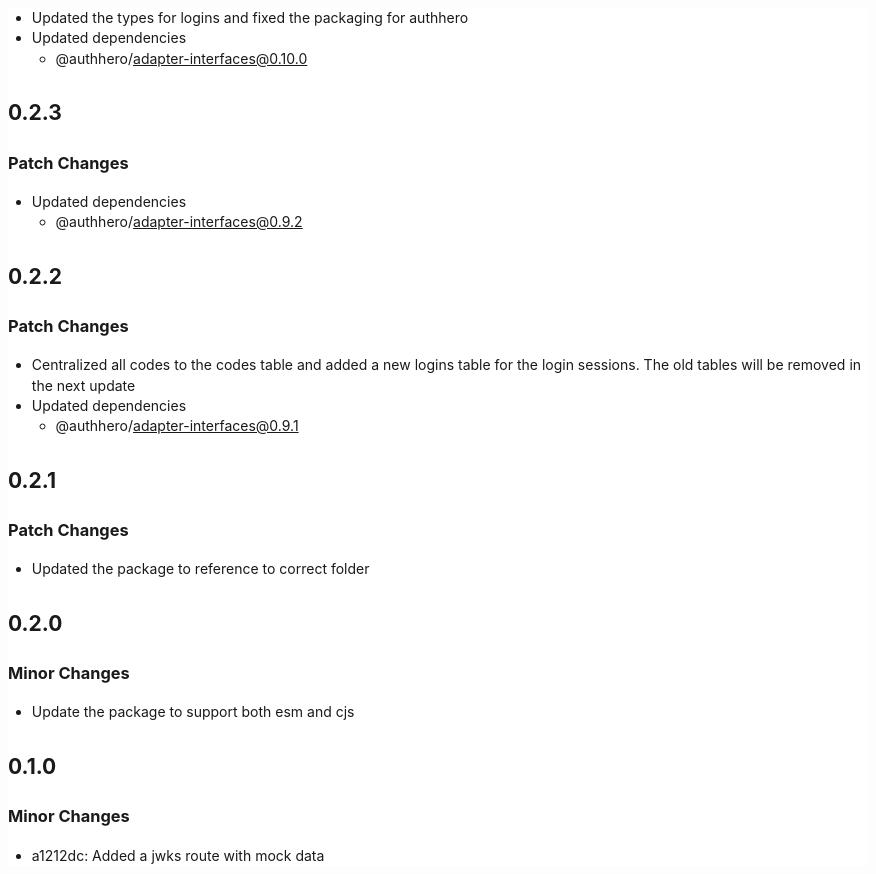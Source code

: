 - Updated the types for logins and fixed the packaging for authhero
- Updated dependencies
  - @authhero/adapter-interfaces@0.10.0

## 0.2.3

### Patch Changes

- Updated dependencies
  - @authhero/adapter-interfaces@0.9.2

## 0.2.2

### Patch Changes

- Centralized all codes to the codes table and added a new logins table for the login sessions. The old tables will be removed in the next update
- Updated dependencies
  - @authhero/adapter-interfaces@0.9.1

## 0.2.1

### Patch Changes

- Updated the package to reference to correct folder

## 0.2.0

### Minor Changes

- Update the package to support both esm and cjs

## 0.1.0

### Minor Changes

- a1212dc: Added a jwks route with mock data

